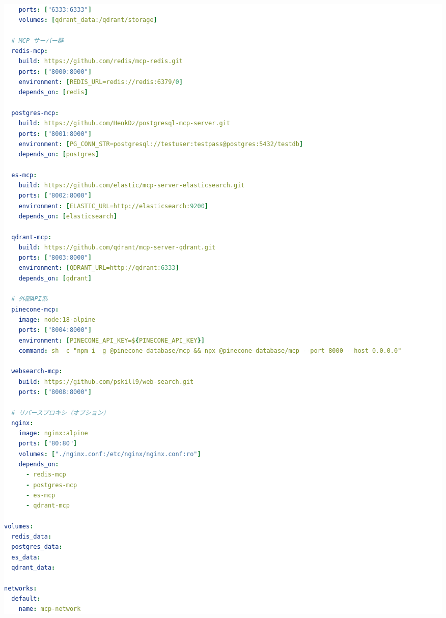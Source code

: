 ```yaml
    ports: ["6333:6333"]
    volumes: [qdrant_data:/qdrant/storage]

  # MCP サーバー群
  redis-mcp:
    build: https://github.com/redis/mcp-redis.git
    ports: ["8000:8000"]
    environment: [REDIS_URL=redis://redis:6379/0]
    depends_on: [redis]

  postgres-mcp:
    build: https://github.com/HenkDz/postgresql-mcp-server.git
    ports: ["8001:8000"]
    environment: [PG_CONN_STR=postgresql://testuser:testpass@postgres:5432/testdb]
    depends_on: [postgres]

  es-mcp:
    build: https://github.com/elastic/mcp-server-elasticsearch.git
    ports: ["8002:8000"]
    environment: [ELASTIC_URL=http://elasticsearch:9200]
    depends_on: [elasticsearch]

  qdrant-mcp:
    build: https://github.com/qdrant/mcp-server-qdrant.git
    ports: ["8003:8000"]
    environment: [QDRANT_URL=http://qdrant:6333]
    depends_on: [qdrant]

  # 外部API系
  pinecone-mcp:
    image: node:18-alpine
    ports: ["8004:8000"]
    environment: [PINECONE_API_KEY=${PINECONE_API_KEY}]
    command: sh -c "npm i -g @pinecone-database/mcp && npx @pinecone-database/mcp --port 8000 --host 0.0.0.0"

  websearch-mcp:
    build: https://github.com/pskill9/web-search.git
    ports: ["8008:8000"]

  # リバースプロキシ（オプション）
  nginx:
    image: nginx:alpine
    ports: ["80:80"]
    volumes: ["./nginx.conf:/etc/nginx/nginx.conf:ro"]
    depends_on:
      - redis-mcp
      - postgres-mcp
      - es-mcp
      - qdrant-mcp

volumes:
  redis_data:
  postgres_data:
  es_data:
  qdrant_data:

networks:
  default:
    name: mcp-network
```
